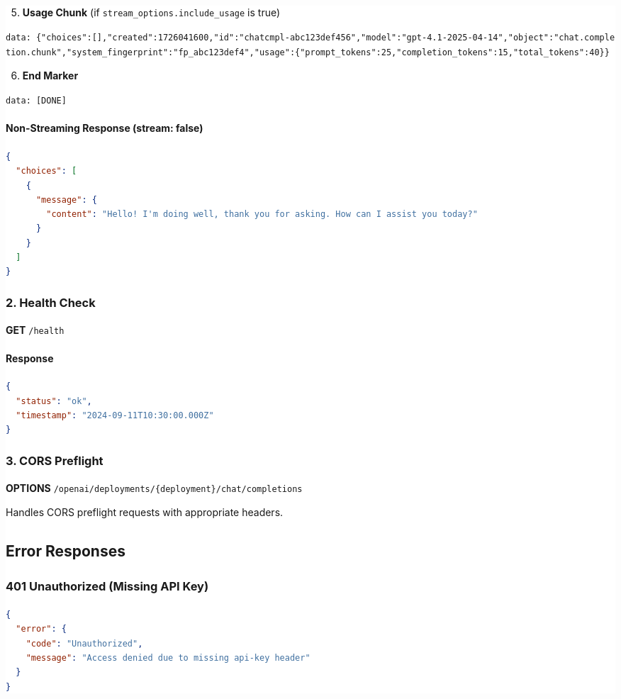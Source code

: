 5. **Usage Chunk** (if `stream_options.include_usage` is true)

```text
data: {"choices":[],"created":1726041600,"id":"chatcmpl-abc123def456","model":"gpt-4.1-2025-04-14","object":"chat.completion.chunk","system_fingerprint":"fp_abc123def4","usage":{"prompt_tokens":25,"completion_tokens":15,"total_tokens":40}}

```

6. **End Marker**

```text
data: [DONE]

```

#### Non-Streaming Response (stream: false)

```json
{
  "choices": [
    {
      "message": {
        "content": "Hello! I'm doing well, thank you for asking. How can I assist you today?"
      }
    }
  ]
}
```

### 2. Health Check

**GET** `/health`

#### Response

```json
{
  "status": "ok",
  "timestamp": "2024-09-11T10:30:00.000Z"
}
```

### 3. CORS Preflight

**OPTIONS** `/openai/deployments/{deployment}/chat/completions`

Handles CORS preflight requests with appropriate headers.

## Error Responses

### 401 Unauthorized (Missing API Key)

```json
{
  "error": {
    "code": "Unauthorized",
    "message": "Access denied due to missing api-key header"
  }
}
```
